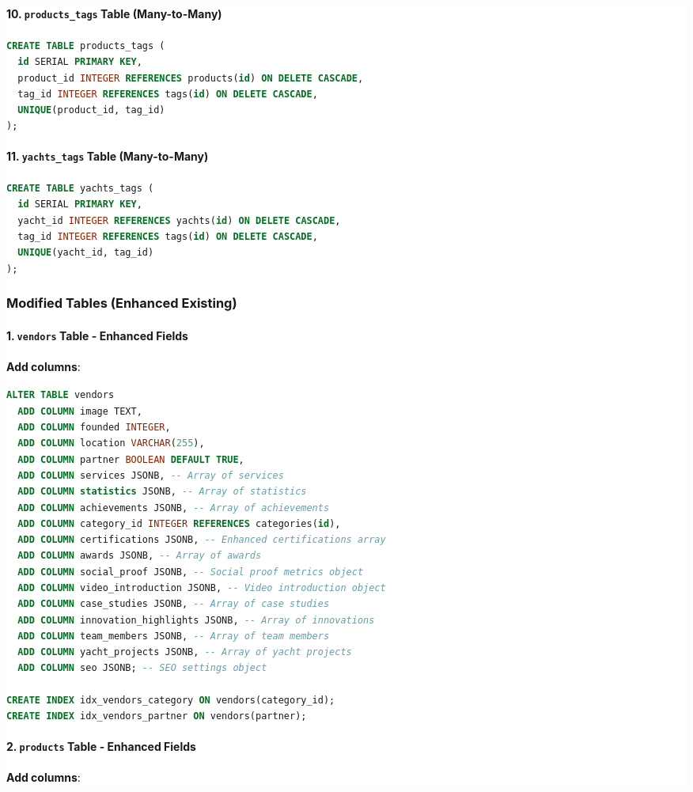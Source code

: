 #### 10. `products_tags` Table (Many-to-Many)
```sql
CREATE TABLE products_tags (
  id SERIAL PRIMARY KEY,
  product_id INTEGER REFERENCES products(id) ON DELETE CASCADE,
  tag_id INTEGER REFERENCES tags(id) ON DELETE CASCADE,
  UNIQUE(product_id, tag_id)
);
```

#### 11. `yachts_tags` Table (Many-to-Many)
```sql
CREATE TABLE yachts_tags (
  id SERIAL PRIMARY KEY,
  yacht_id INTEGER REFERENCES yachts(id) ON DELETE CASCADE,
  tag_id INTEGER REFERENCES tags(id) ON DELETE CASCADE,
  UNIQUE(yacht_id, tag_id)
);
```

### Modified Tables (Enhanced Existing)

#### 1. `vendors` Table - Enhanced Fields

**Add columns**:

```sql
ALTER TABLE vendors
  ADD COLUMN image TEXT,
  ADD COLUMN founded INTEGER,
  ADD COLUMN location VARCHAR(255),
  ADD COLUMN partner BOOLEAN DEFAULT TRUE,
  ADD COLUMN services JSONB, -- Array of services
  ADD COLUMN statistics JSONB, -- Array of statistics
  ADD COLUMN achievements JSONB, -- Array of achievements
  ADD COLUMN category_id INTEGER REFERENCES categories(id),
  ADD COLUMN certifications JSONB, -- Enhanced certifications array
  ADD COLUMN awards JSONB, -- Array of awards
  ADD COLUMN social_proof JSONB, -- Social proof metrics object
  ADD COLUMN video_introduction JSONB, -- Video introduction object
  ADD COLUMN case_studies JSONB, -- Array of case studies
  ADD COLUMN innovation_highlights JSONB, -- Array of innovations
  ADD COLUMN team_members JSONB, -- Array of team members
  ADD COLUMN yacht_projects JSONB, -- Array of yacht projects
  ADD COLUMN seo JSONB; -- SEO settings object

CREATE INDEX idx_vendors_category ON vendors(category_id);
CREATE INDEX idx_vendors_partner ON vendors(partner);
```

#### 2. `products` Table - Enhanced Fields

**Add columns**:
